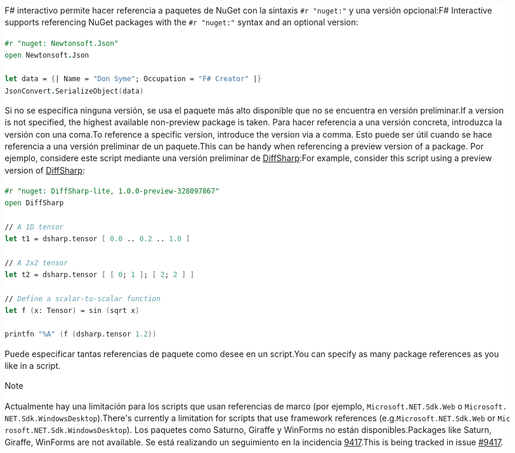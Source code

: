 <span data-ttu-id="dc057-130">F# interactivo permite hacer referencia a paquetes de NuGet con la sintaxis `#r "nuget:"` y una versión opcional:</span><span class="sxs-lookup"><span data-stu-id="dc057-130">F# Interactive supports referencing NuGet packages with the `#r "nuget:"` syntax and an optional version:</span></span>

```fsharp
#r "nuget: Newtonsoft.Json"
open Newtonsoft.Json

let data = {| Name = "Don Syme"; Occupation = "F# Creator" |}
JsonConvert.SerializeObject(data)
```

<span data-ttu-id="dc057-131">Si no se especifica ninguna versión, se usa el paquete más alto disponible que no se encuentra en versión preliminar.</span><span class="sxs-lookup"><span data-stu-id="dc057-131">If a version is not specified, the highest available non-preview package is taken.</span></span> <span data-ttu-id="dc057-132">Para hacer referencia a una versión concreta, introduzca la versión con una coma.</span><span class="sxs-lookup"><span data-stu-id="dc057-132">To reference a specific version, introduce the version via a comma.</span></span> <span data-ttu-id="dc057-133">Esto puede ser útil cuando se hace referencia a una versión preliminar de un paquete.</span><span class="sxs-lookup"><span data-stu-id="dc057-133">This can be handy when referencing a preview version of a package.</span></span> <span data-ttu-id="dc057-134">Por ejemplo, considere este script mediante una versión preliminar de [DiffSharp](https://diffsharp.github.io/):</span><span class="sxs-lookup"><span data-stu-id="dc057-134">For example, consider this script using a preview version of [DiffSharp](https://diffsharp.github.io/):</span></span>

```fsharp
#r "nuget: DiffSharp-lite, 1.0.0-preview-328097867"
open DiffSharp

// A 1D tensor
let t1 = dsharp.tensor [ 0.0 .. 0.2 .. 1.0 ]

// A 2x2 tensor
let t2 = dsharp.tensor [ [ 0; 1 ]; [ 2; 2 ] ]

// Define a scalar-to-scalar function
let f (x: Tensor) = sin (sqrt x)

printfn "%A" (f (dsharp.tensor 1.2))
```

<span data-ttu-id="dc057-135">Puede especificar tantas referencias de paquete como desee en un script.</span><span class="sxs-lookup"><span data-stu-id="dc057-135">You can specify as many package references as you like in a script.</span></span>

> [!NOTE]
> <span data-ttu-id="dc057-136">Actualmente hay una limitación para los scripts que usan referencias de marco (por ejemplo, `Microsoft.NET.Sdk.Web` o `Microsoft.NET.Sdk.WindowsDesktop`).</span><span class="sxs-lookup"><span data-stu-id="dc057-136">There's currently a limitation for scripts that use framework references (e.g.`Microsoft.NET.Sdk.Web` or  `Microsoft.NET.Sdk.WindowsDesktop`).</span></span> <span data-ttu-id="dc057-137">Los paquetes como Saturno, Giraffe y WinForms no están disponibles.</span><span class="sxs-lookup"><span data-stu-id="dc057-137">Packages like Saturn, Giraffe, WinForms are not available.</span></span> <span data-ttu-id="dc057-138">Se está realizando un seguimiento en la incidencia [9417](https://github.com/dotnet/fsharp/issues/9417).</span><span class="sxs-lookup"><span data-stu-id="dc057-138">This is being tracked in issue [#9417](https://github.com/dotnet/fsharp/issues/9417).</span></span>
